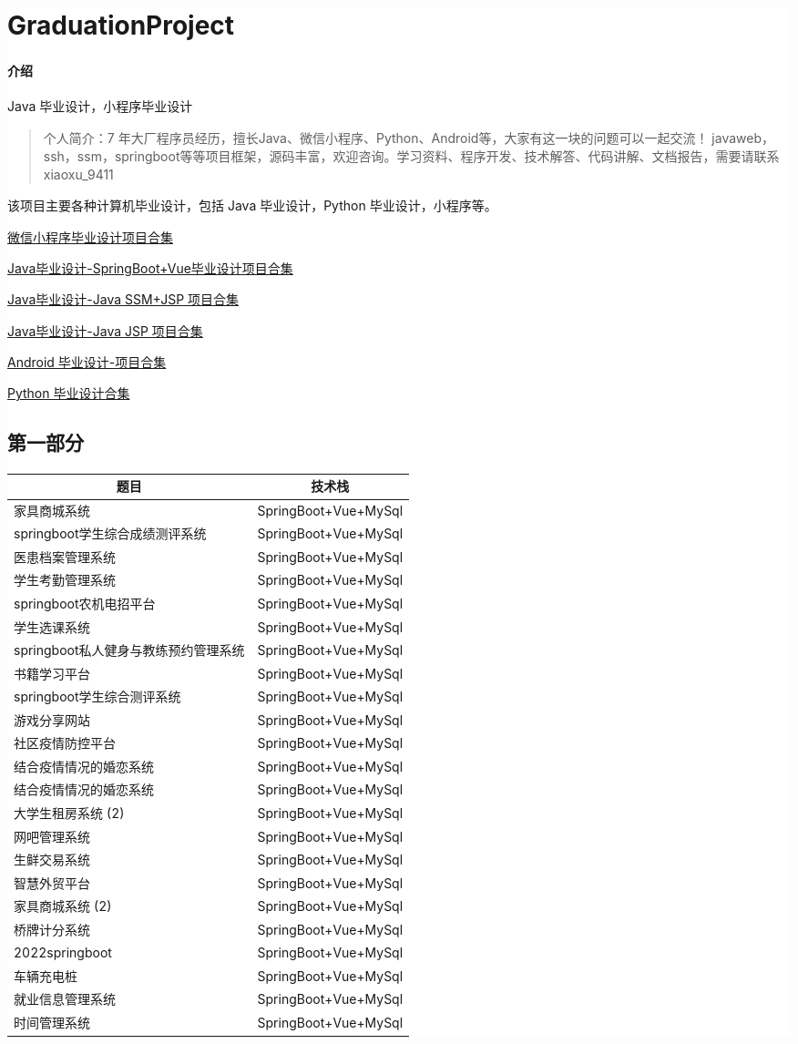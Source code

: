 # GraduationProject

#### 介绍
Java 毕业设计，小程序毕业设计

> 个人简介：7 年大厂程序员经历，擅长Java、微信小程序、Python、Android等，大家有这一块的问题可以一起交流！
> javaweb，ssh，ssm，springboot等等项目框架，源码丰富，欢迎咨询。学习资料、程序开发、技术解答、代码讲解、文档报告，需要请联系 xiaoxu_9411

该项目主要各种计算机毕业设计，包括 Java 毕业设计，Python 毕业设计，小程序等。

[微信小程序毕业设计项目合集](https://it1314.top/article/583/)

[Java毕业设计-SpringBoot+Vue毕业设计项目合集](https://it1314.top/article/41/)

[Java毕业设计-Java SSM+JSP 项目合集](https://it1314.top/article/584/)

[Java毕业设计-Java JSP 项目合集](https://it1314.top/article/585/)

[Android 毕业设计-项目合集](https://it1314.top/article/616/)

[Python 毕业设计合集](https://it1314.top/article/615/)


## 第一部分

| 题目                                             | 技术栈               |
| ------------------------------------------------ | -------------------- |
| 家具商城系统                                     | SpringBoot+Vue+MySql |
| springboot学生综合成绩测评系统                   | SpringBoot+Vue+MySql |
| 医患档案管理系统                                 | SpringBoot+Vue+MySql |
| 学生考勤管理系统                                 | SpringBoot+Vue+MySql |
| springboot农机电招平台                           | SpringBoot+Vue+MySql |
| 学生选课系统                                     | SpringBoot+Vue+MySql |
| springboot私人健身与教练预约管理系统             | SpringBoot+Vue+MySql |
| 书籍学习平台                                     | SpringBoot+Vue+MySql |
| springboot学生综合测评系统                       | SpringBoot+Vue+MySql |
| 游戏分享网站                                     | SpringBoot+Vue+MySql |
| 社区疫情防控平台                                 | SpringBoot+Vue+MySql |
| 结合疫情情况的婚恋系统                           | SpringBoot+Vue+MySql |
| 结合疫情情况的婚恋系统                           | SpringBoot+Vue+MySql |
| 大学生租房系统 (2)                               | SpringBoot+Vue+MySql |
| 网吧管理系统                                     | SpringBoot+Vue+MySql |
| 生鲜交易系统                                     | SpringBoot+Vue+MySql |
| 智慧外贸平台                                     | SpringBoot+Vue+MySql |
| 家具商城系统 (2)                                 | SpringBoot+Vue+MySql |
| 桥牌计分系统                                     | SpringBoot+Vue+MySql |
| 2022springboot                                   | SpringBoot+Vue+MySql |
| 车辆充电桩                                       | SpringBoot+Vue+MySql |
| 就业信息管理系统                                 | SpringBoot+Vue+MySql |
| 时间管理系统                                     | SpringBoot+Vue+MySql |